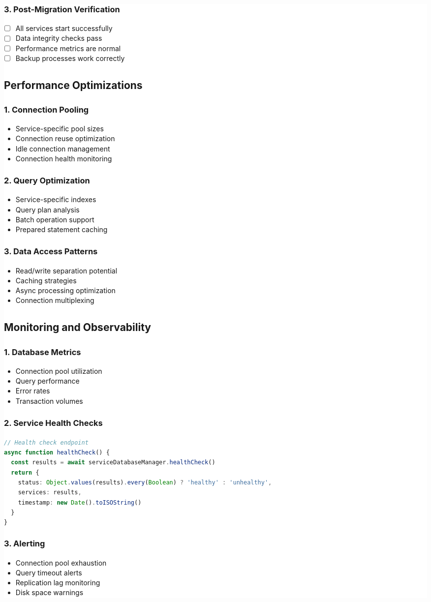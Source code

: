 ### 3. Post-Migration Verification
- [ ] All services start successfully
- [ ] Data integrity checks pass
- [ ] Performance metrics are normal
- [ ] Backup processes work correctly

## Performance Optimizations

### 1. Connection Pooling
- Service-specific pool sizes
- Connection reuse optimization
- Idle connection management
- Connection health monitoring

### 2. Query Optimization
- Service-specific indexes
- Query plan analysis
- Batch operation support
- Prepared statement caching

### 3. Data Access Patterns
- Read/write separation potential
- Caching strategies
- Async processing optimization
- Connection multiplexing

## Monitoring and Observability

### 1. Database Metrics
- Connection pool utilization
- Query performance
- Error rates
- Transaction volumes

### 2. Service Health Checks
```typescript
// Health check endpoint
async function healthCheck() {
  const results = await serviceDatabaseManager.healthCheck()
  return {
    status: Object.values(results).every(Boolean) ? 'healthy' : 'unhealthy',
    services: results,
    timestamp: new Date().toISOString()
  }
}
```

### 3. Alerting
- Connection pool exhaustion
- Query timeout alerts
- Replication lag monitoring
- Disk space warnings
